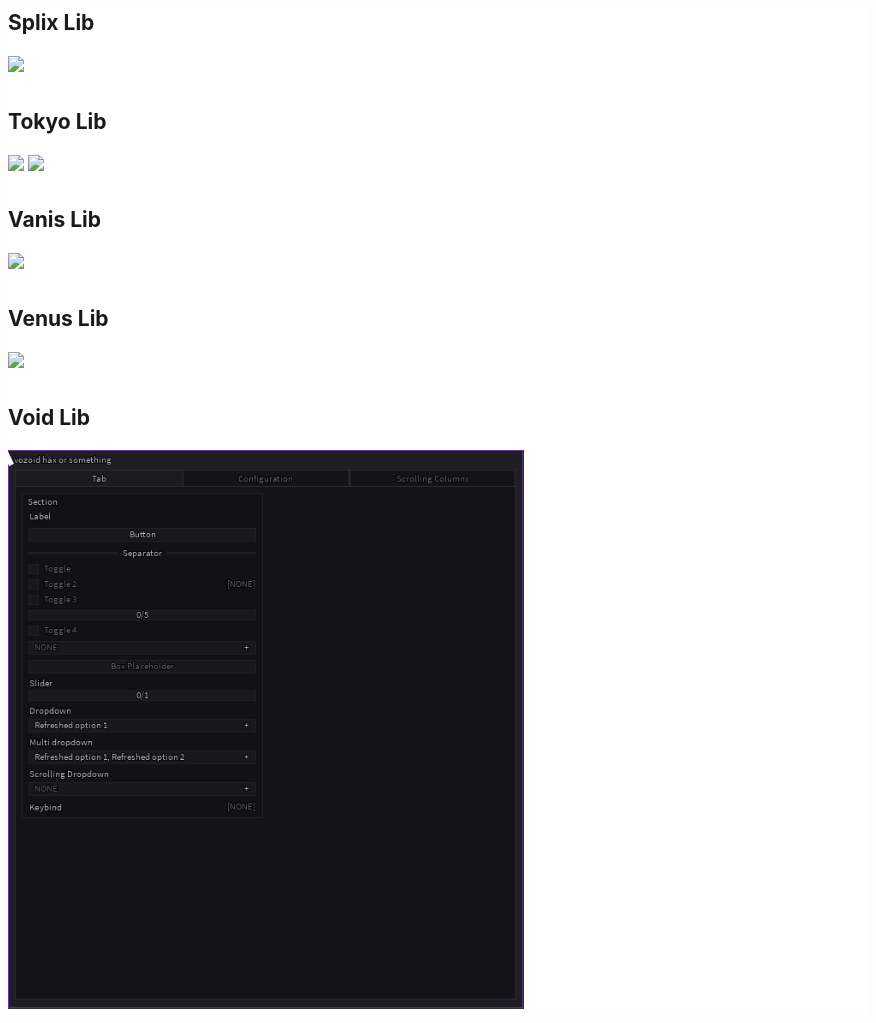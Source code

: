 ## Splix Lib
<a href="https://github.com/hsp4m"><img width="60%" src="https://user-images.githubusercontent.com/83477843/216861166-bce3e75f-5aef-4c67-8a65-56ce271e4adf.png"></a>

## Tokyo Lib
<p style="justify-content: between">
  <a href="https://github.com/hsp4m"><img width="60%" src="https://user-images.githubusercontent.com/83477843/224616062-37b86068-90c2-4bb9-a825-a79abea1d783.png"></a>
<a href="https://github.com/hsp4m"><img width="60%" src="https://user-images.githubusercontent.com/83477843/224616067-a0429dd3-2625-4c47-8971-0b187d688758.png"></a>
</p>

## Vanis Lib
<a href="https://github.com/hsp4m"><img width="60%" src="https://user-images.githubusercontent.com/83477843/202882539-90ef5056-1c8f-4bbe-bda1-d34e20e3055d.png"></a>

## Venus Lib
<a href="https://github.com/hsp4m"><img width="60%" src="https://user-images.githubusercontent.com/83477843/183229103-0fa28bc3-19b3-41fa-aa68-d2427bc20ed7.png"></a>

## Void Lib
<a href="https://github.com/hsp4m"><img width="60%" src="src/images/void.png"></a>
